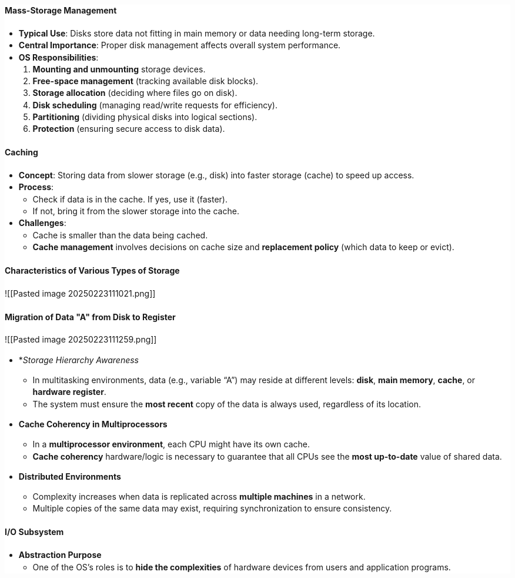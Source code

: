 #### **Mass-Storage Management**

- **Typical Use**: Disks store data not fitting in main memory or data needing long-term storage.
- **Central Importance**: Proper disk management affects overall system performance.
- **OS Responsibilities**:
    1. **Mounting and unmounting** storage devices.
    2. **Free-space management** (tracking available disk blocks).
    3. **Storage allocation** (deciding where files go on disk).
    4. **Disk scheduling** (managing read/write requests for efficiency).
    5. **Partitioning** (dividing physical disks into logical sections).
    6. **Protection** (ensuring secure access to disk data).

#### **Caching**

- **Concept**: Storing data from slower storage (e.g., disk) into faster storage (cache) to speed up access.
- **Process**:
    - Check if data is in the cache. If yes, use it (faster).
    - If not, bring it from the slower storage into the cache.
- **Challenges**:
    - Cache is smaller than the data being cached.
    - **Cache management** involves decisions on cache size and **replacement policy** (which data to keep or evict).

#### **Characteristics of Various Types of Storage**

![[Pasted image 20250223111021.png]]


#### **Migration of Data "A" from Disk to Register**

![[Pasted image 20250223111259.png]]

- **Storage Hierarchy Awareness*
    - In multitasking environments, data (e.g., variable “A”) may reside at different levels: **disk**, **main memory**, **cache**, or **hardware register**.
    - The system must ensure the **most recent** copy of the data is always used, regardless of its location.
    
- **Cache Coherency in Multiprocessors**
    - In a **multiprocessor environment**, each CPU might have its own cache.
    - **Cache coherency** hardware/logic is necessary to guarantee that all CPUs see the **most up-to-date** value of shared data.
    
- **Distributed Environments**
    - Complexity increases when data is replicated across **multiple machines** in a network.
    - Multiple copies of the same data may exist, requiring synchronization to ensure consistency.

#### **I/O Subsystem**

- **Abstraction Purpose**
    - One of the OS’s roles is to **hide the complexities** of hardware devices from users and application programs.
    